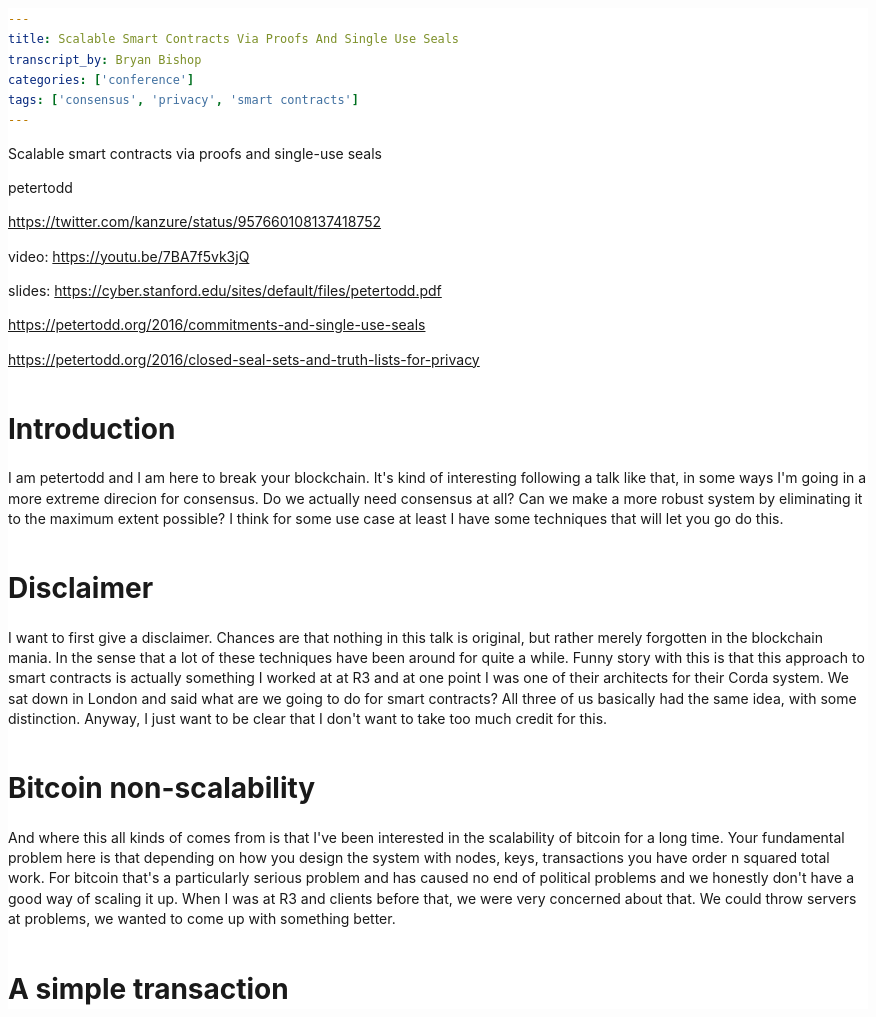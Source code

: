 ```yaml
---
title: Scalable Smart Contracts Via Proofs And Single Use Seals
transcript_by: Bryan Bishop
categories: ['conference']
tags: ['consensus', 'privacy', 'smart contracts']
---
```


Scalable smart contracts via proofs and single-use seals

petertodd

<https://twitter.com/kanzure/status/957660108137418752>

video: <https://youtu.be/7BA7f5vk3jQ>

slides: <https://cyber.stanford.edu/sites/default/files/petertodd.pdf>

<https://petertodd.org/2016/commitments-and-single-use-seals>

<https://petertodd.org/2016/closed-seal-sets-and-truth-lists-for-privacy>

# Introduction

I am petertodd and I am here to break your blockchain. It's kind of interesting following a talk like that, in some ways I'm going in a more extreme direcion for consensus. Do we actually need consensus at all? Can we make a more robust system by eliminating it to the maximum extent possible? I think for some use case at least I have some techniques that will let you go do this.

# Disclaimer

I want to first give a disclaimer. Chances are that nothing in this talk is original, but rather merely forgotten in the blockchain mania. In the sense that a lot of these techniques have been around for quite a while. Funny story with this is that this approach to smart contracts is actually something I worked at at R3 and at one point I was one of their architects for their Corda system. We sat down in London and said what are we going to do for smart contracts? All three of us basically had the same idea, with some distinction. Anyway, I just want to be clear that I don't want to take too much credit for this.

# Bitcoin non-scalability

And where this all kinds of comes from is that I've been interested in the scalability of bitcoin for a long time. Your fundamental problem here is that depending on how you design the system with nodes, keys, transactions you have order n squared total work. For bitcoin that's a particularly serious problem and has caused no end of political problems and we honestly don't have a good way of scaling it up. When I was at R3 and clients before that, we were very concerned about that. We could throw servers at problems, we wanted to come up with something better.

# A simple transaction

